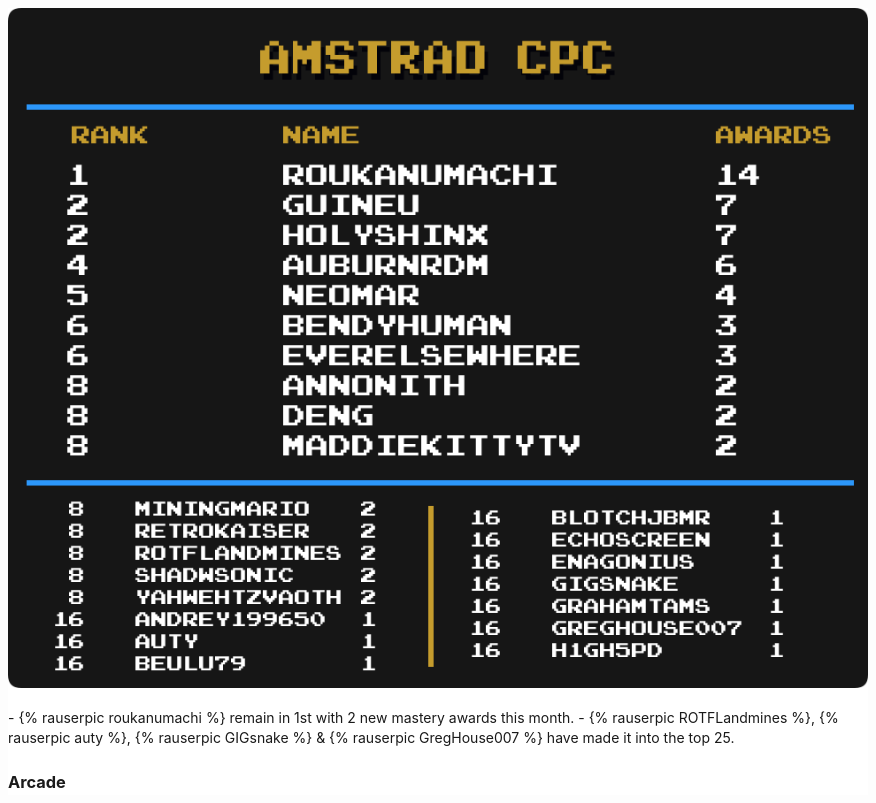   <img src="img/TopMasteries/AMSTRAD_CPC.png" />
</p>
- {% rauserpic roukanumachi %} remain in 1st with 2 new mastery awards this month.
- {% rauserpic ROTFLandmines %}, {% rauserpic auty %}, {% rauserpic GIGsnake %} & {% rauserpic GregHouse007 %} have made it into the top 25.

### Arcade

<p align="center">